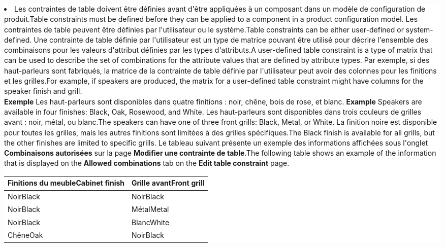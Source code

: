 <li><span data-ttu-id="f1a3a-160">Les contraintes de table doivent être définies avant d'être appliquées à un composant dans un modèle de configuration de produit.</span><span class="sxs-lookup"><span data-stu-id="f1a3a-160">Table constraints must be defined before they can be applied to a component in a product configuration model.</span></span> <span data-ttu-id="f1a3a-161">Les contraintes de table peuvent être définies par l'utilisateur ou le système.</span><span class="sxs-lookup"><span data-stu-id="f1a3a-161">Table constraints can be either user-defined or system-defined.</span></span> <span data-ttu-id="f1a3a-162">Une contrainte de table définie par l'utilisateur est un type de matrice pouvant être utilisé pour décrire l'ensemble des combinaisons pour les valeurs d'attribut définies par les types d'attributs.</span><span class="sxs-lookup"><span data-stu-id="f1a3a-162">A user-defined table constraint is a type of matrix that can be used to describe the set of combinations for the attribute values that are defined by attribute types.</span></span> <span data-ttu-id="f1a3a-163">Par exemple, si des haut-parleurs sont fabriqués, la matrice de la contrainte de table définie par l'utilisateur peut avoir des colonnes pour les finitions et les grilles.</span><span class="sxs-lookup"><span data-stu-id="f1a3a-163">For example, if speakers are produced, the matrix for a user-defined table constraint might have columns for the speaker finish and grill.</span></span></li>
</ul><span data-ttu-id="f1a3a-164">
<strong>Exemple</strong> Les haut-parleurs sont disponibles dans quatre finitions : noir, chêne, bois de rose, et blanc.</span><span class="sxs-lookup"><span data-stu-id="f1a3a-164">
<strong>Example</strong> Speakers are available in four finishes: Black, Oak, Rosewood, and White.</span></span> <span data-ttu-id="f1a3a-165">Les haut-parleurs sont disponibles dans trois couleurs de grilles avant : noir, métal, ou blanc.</span><span class="sxs-lookup"><span data-stu-id="f1a3a-165">The speakers can have one of three front grills: Black, Metal, or White.</span></span> <span data-ttu-id="f1a3a-166">La finition noire est disponible pour toutes les grilles, mais les autres finitions sont limitées à des grilles spécifiques.</span><span class="sxs-lookup"><span data-stu-id="f1a3a-166">The Black finish is available for all grills, but the other finishes are limited to specific grills.</span></span> <span data-ttu-id="f1a3a-167">Le tableau suivant présente un exemple des informations affichées sous l'onglet <strong>Combinaisons autorisées</strong> sur la page <strong>Modifier une contrainte de table</strong>.</span><span class="sxs-lookup"><span data-stu-id="f1a3a-167">The following table shows an example of the information that is displayed on the <strong>Allowed combinations</strong> tab on the <strong>Edit table constraint</strong> page.</span></span>
<table>
<thead>
<tr class="header">
<th><span data-ttu-id="f1a3a-168">Finitions du meuble</span><span class="sxs-lookup"><span data-stu-id="f1a3a-168">Cabinet finish</span></span></th>
<th><span data-ttu-id="f1a3a-169">Grille avant</span><span class="sxs-lookup"><span data-stu-id="f1a3a-169">Front grill</span></span></th>
</tr>
</thead>
<tbody>
<tr class="odd">
<td><span data-ttu-id="f1a3a-170">Noir</span><span class="sxs-lookup"><span data-stu-id="f1a3a-170">Black</span></span></td>
<td><span data-ttu-id="f1a3a-171">Noir</span><span class="sxs-lookup"><span data-stu-id="f1a3a-171">Black</span></span></td>
</tr>
<tr class="even">
<td><span data-ttu-id="f1a3a-172">Noir</span><span class="sxs-lookup"><span data-stu-id="f1a3a-172">Black</span></span></td>
<td><span data-ttu-id="f1a3a-173">Métal</span><span class="sxs-lookup"><span data-stu-id="f1a3a-173">Metal</span></span></td>
</tr>
<tr class="odd">
<td><span data-ttu-id="f1a3a-174">Noir</span><span class="sxs-lookup"><span data-stu-id="f1a3a-174">Black</span></span></td>
<td><span data-ttu-id="f1a3a-175">Blanc</span><span class="sxs-lookup"><span data-stu-id="f1a3a-175">White</span></span></td>
</tr>
<tr class="even">
<td><span data-ttu-id="f1a3a-176">Chêne</span><span class="sxs-lookup"><span data-stu-id="f1a3a-176">Oak</span></span></td>
<td><span data-ttu-id="f1a3a-177">Noir</span><span class="sxs-lookup"><span data-stu-id="f1a3a-177">Black</span></span></td>
</tr>